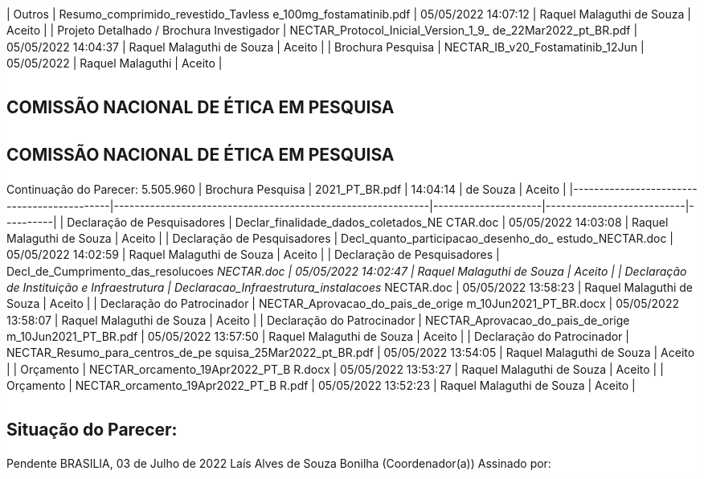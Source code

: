 | Outros                                                    | Resumo_comprimido_revestido_Tavless e_100mg_fostamatinib.pdf                   | 05/05/2022 14:07:12 | Raquel Malaguthi de Souza | Aceito     |
| Projeto Detalhado / Brochura Investigador                 | NECTAR_Protocol_Inicial_Version_1_9_ de_22Mar2022_pt_BR.pdf                    | 05/05/2022 14:04:37 | Raquel Malaguthi de Souza | Aceito     |
| Brochura Pesquisa                                         | NECTAR_IB_v20_Fostamatinib_12Jun                                               | 05/05/2022          | Raquel Malaguthi          | Aceito     |
## COMISSÃO NACIONAL DE ÉTICA EM PESQUISA

## COMISSÃO NACIONAL DE ÉTICA EM PESQUISA

Continuação do Parecer: 5.505.960
| Brochura Pesquisa                          | 2021_PT_BR.pdf                                              | 14:04:14            | de Souza                  | Aceito   |
|--------------------------------------------|-------------------------------------------------------------|---------------------|---------------------------|----------|
| Declaração de Pesquisadores                | Declar_finalidade_dados_coletados_NE CTAR.doc               | 05/05/2022 14:03:08 | Raquel Malaguthi de Souza | Aceito   |
| Declaração de Pesquisadores                | Decl_quanto_participacao_desenho_do_ estudo_NECTAR.doc      | 05/05/2022 14:02:59 | Raquel Malaguthi de Souza | Aceito   |
| Declaração de Pesquisadores                | Decl_de_Cumprimento_das_resolucoes _NECTAR.doc              | 05/05/2022 14:02:47 | Raquel Malaguthi de Souza | Aceito   |
| Declaração de Instituição e Infraestrutura | Declaracao_Infraestrutura_instalacoes_ NECTAR.doc           | 05/05/2022 13:58:23 | Raquel Malaguthi de Souza | Aceito   |
| Declaração do Patrocinador                 | NECTAR_Aprovacao_do_pais_de_orige m_10Jun2021_PT_BR.docx    | 05/05/2022 13:58:07 | Raquel Malaguthi de Souza | Aceito   |
| Declaração do Patrocinador                 | NECTAR_Aprovacao_do_pais_de_orige m_10Jun2021_PT_BR.pdf     | 05/05/2022 13:57:50 | Raquel Malaguthi de Souza | Aceito   |
| Declaração do Patrocinador                 | NECTAR_Resumo_para_centros_de_pe squisa_25Mar2022_pt_BR.pdf | 05/05/2022 13:54:05 | Raquel Malaguthi de Souza | Aceito   |
| Orçamento                                  | NECTAR_orcamento_19Apr2022_PT_B R.docx                      | 05/05/2022 13:53:27 | Raquel Malaguthi de Souza | Aceito   |
| Orçamento                                  | NECTAR_orcamento_19Apr2022_PT_B R.pdf                       | 05/05/2022 13:52:23 | Raquel Malaguthi de Souza | Aceito   |
## Situação do Parecer:
Pendente
BRASILIA, 03 de Julho de 2022
Laís Alves de Souza Bonilha
(Coordenador(a)) Assinado por:
